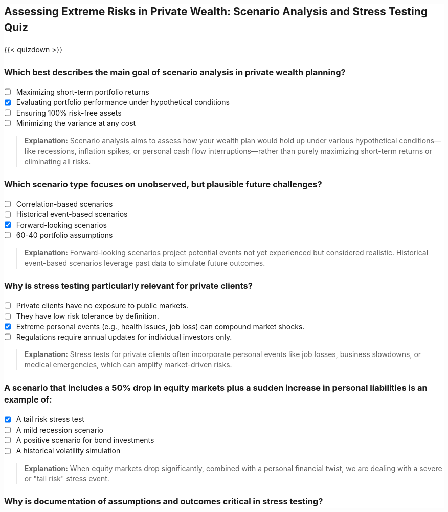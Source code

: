 
## Assessing Extreme Risks in Private Wealth: Scenario Analysis and Stress Testing Quiz

{{< quizdown >}}

### Which best describes the main goal of scenario analysis in private wealth planning?

- [ ] Maximizing short-term portfolio returns
- [x] Evaluating portfolio performance under hypothetical conditions
- [ ] Ensuring 100% risk-free assets
- [ ] Minimizing the variance at any cost

> **Explanation:** Scenario analysis aims to assess how your wealth plan would hold up under various hypothetical conditions—like recessions, inflation spikes, or personal cash flow interruptions—rather than purely maximizing short-term returns or eliminating all risks.

### Which scenario type focuses on unobserved, but plausible future challenges?

- [ ] Correlation-based scenarios
- [ ] Historical event-based scenarios
- [x] Forward-looking scenarios
- [ ] 60-40 portfolio assumptions

> **Explanation:** Forward-looking scenarios project potential events not yet experienced but considered realistic. Historical event-based scenarios leverage past data to simulate future outcomes.

### Why is stress testing particularly relevant for private clients?

- [ ] Private clients have no exposure to public markets.
- [ ] They have low risk tolerance by definition.
- [x] Extreme personal events (e.g., health issues, job loss) can compound market shocks.
- [ ] Regulations require annual updates for individual investors only.

> **Explanation:** Stress tests for private clients often incorporate personal events like job losses, business slowdowns, or medical emergencies, which can amplify market-driven risks.

### A scenario that includes a 50% drop in equity markets plus a sudden increase in personal liabilities is an example of:

- [x] A tail risk stress test
- [ ] A mild recession scenario
- [ ] A positive scenario for bond investments
- [ ] A historical volatility simulation

> **Explanation:** When equity markets drop significantly, combined with a personal financial twist, we are dealing with a severe or "tail risk" stress event.

### Why is documentation of assumptions and outcomes critical in stress testing?
